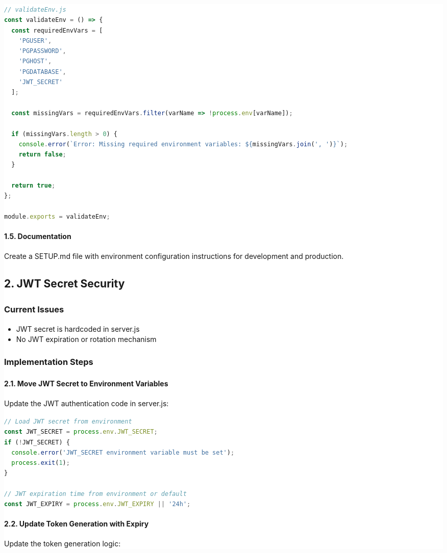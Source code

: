 ```javascript
// validateEnv.js
const validateEnv = () => {
  const requiredEnvVars = [
    'PGUSER', 
    'PGPASSWORD', 
    'PGHOST', 
    'PGDATABASE',
    'JWT_SECRET'
  ];
  
  const missingVars = requiredEnvVars.filter(varName => !process.env[varName]);
  
  if (missingVars.length > 0) {
    console.error(`Error: Missing required environment variables: ${missingVars.join(', ')}`);
    return false;
  }
  
  return true;
};

module.exports = validateEnv;
```

#### 1.5. Documentation
Create a SETUP.md file with environment configuration instructions for development and production.

## 2. JWT Secret Security

### Current Issues
- JWT secret is hardcoded in server.js
- No JWT expiration or rotation mechanism

### Implementation Steps

#### 2.1. Move JWT Secret to Environment Variables
Update the JWT authentication code in server.js:

```javascript
// Load JWT secret from environment
const JWT_SECRET = process.env.JWT_SECRET;
if (!JWT_SECRET) {
  console.error('JWT_SECRET environment variable must be set');
  process.exit(1);
}

// JWT expiration time from environment or default
const JWT_EXPIRY = process.env.JWT_EXPIRY || '24h';
```

#### 2.2. Update Token Generation with Expiry
Update the token generation logic:
